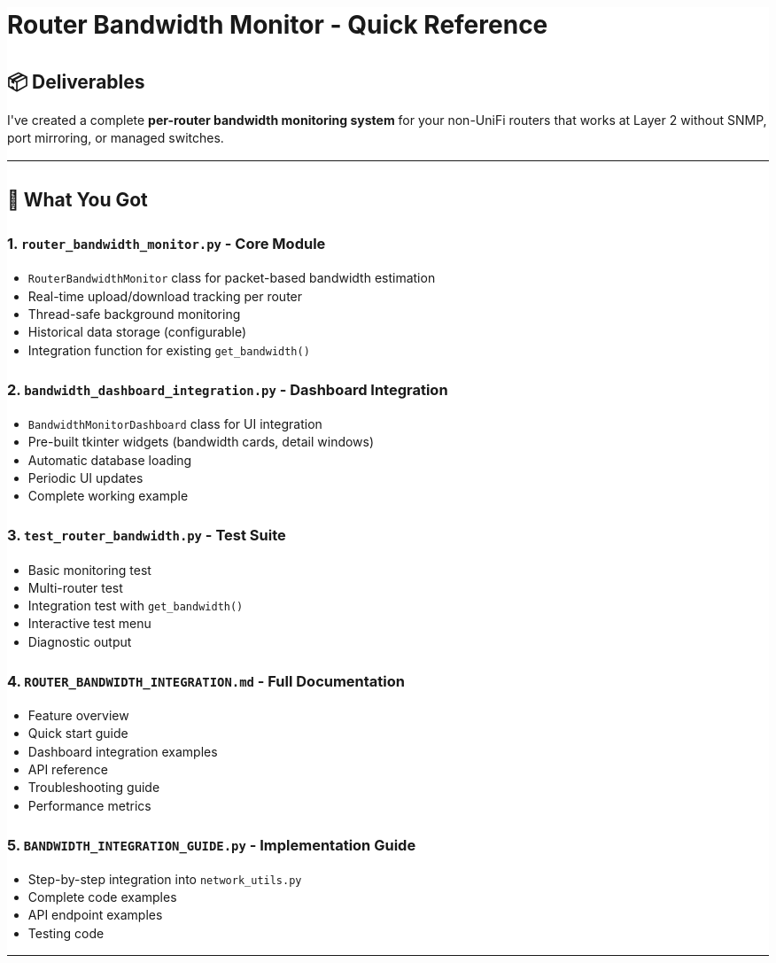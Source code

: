 # Router Bandwidth Monitor - Quick Reference

## 📦 Deliverables

I've created a complete **per-router bandwidth monitoring system** for your non-UniFi routers that works at Layer 2 without SNMP, port mirroring, or managed switches.

---

## 🎯 What You Got

### 1. **`router_bandwidth_monitor.py`** - Core Module
- `RouterBandwidthMonitor` class for packet-based bandwidth estimation
- Real-time upload/download tracking per router
- Thread-safe background monitoring
- Historical data storage (configurable)
- Integration function for existing `get_bandwidth()`

### 2. **`bandwidth_dashboard_integration.py`** - Dashboard Integration
- `BandwidthMonitorDashboard` class for UI integration
- Pre-built tkinter widgets (bandwidth cards, detail windows)
- Automatic database loading
- Periodic UI updates
- Complete working example

### 3. **`test_router_bandwidth.py`** - Test Suite
- Basic monitoring test
- Multi-router test
- Integration test with `get_bandwidth()`
- Interactive test menu
- Diagnostic output

### 4. **`ROUTER_BANDWIDTH_INTEGRATION.md`** - Full Documentation
- Feature overview
- Quick start guide
- Dashboard integration examples
- API reference
- Troubleshooting guide
- Performance metrics

### 5. **`BANDWIDTH_INTEGRATION_GUIDE.py`** - Implementation Guide
- Step-by-step integration into `network_utils.py`
- Complete code examples
- API endpoint examples
- Testing code

---